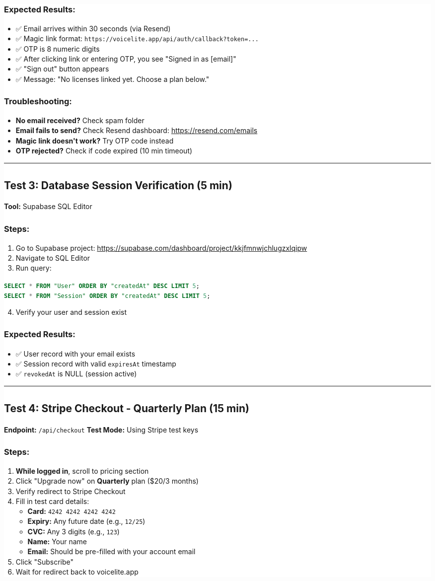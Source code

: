 ### Expected Results:
- ✅ Email arrives within 30 seconds (via Resend)
- ✅ Magic link format: `https://voicelite.app/api/auth/callback?token=...`
- ✅ OTP is 8 numeric digits
- ✅ After clicking link or entering OTP, you see "Signed in as [email]"
- ✅ "Sign out" button appears
- ✅ Message: "No licenses linked yet. Choose a plan below."

### Troubleshooting:
- **No email received?** Check spam folder
- **Email fails to send?** Check Resend dashboard: https://resend.com/emails
- **Magic link doesn't work?** Try OTP code instead
- **OTP rejected?** Check if code expired (10 min timeout)

---

## Test 3: Database Session Verification (5 min)

**Tool:** Supabase SQL Editor

### Steps:
1. Go to Supabase project: https://supabase.com/dashboard/project/kkjfmnwjchlugzxlqipw
2. Navigate to SQL Editor
3. Run query:
```sql
SELECT * FROM "User" ORDER BY "createdAt" DESC LIMIT 5;
SELECT * FROM "Session" ORDER BY "createdAt" DESC LIMIT 5;
```
4. Verify your user and session exist

### Expected Results:
- ✅ User record with your email exists
- ✅ Session record with valid `expiresAt` timestamp
- ✅ `revokedAt` is NULL (session active)

---

## Test 4: Stripe Checkout - Quarterly Plan (15 min)

**Endpoint:** `/api/checkout`
**Test Mode:** Using Stripe test keys

### Steps:
1. **While logged in**, scroll to pricing section
2. Click "Upgrade now" on **Quarterly** plan ($20/3 months)
3. Verify redirect to Stripe Checkout
4. Fill in test card details:
   - **Card:** `4242 4242 4242 4242`
   - **Expiry:** Any future date (e.g., `12/25`)
   - **CVC:** Any 3 digits (e.g., `123`)
   - **Name:** Your name
   - **Email:** Should be pre-filled with your account email
5. Click "Subscribe"
6. Wait for redirect back to voicelite.app
